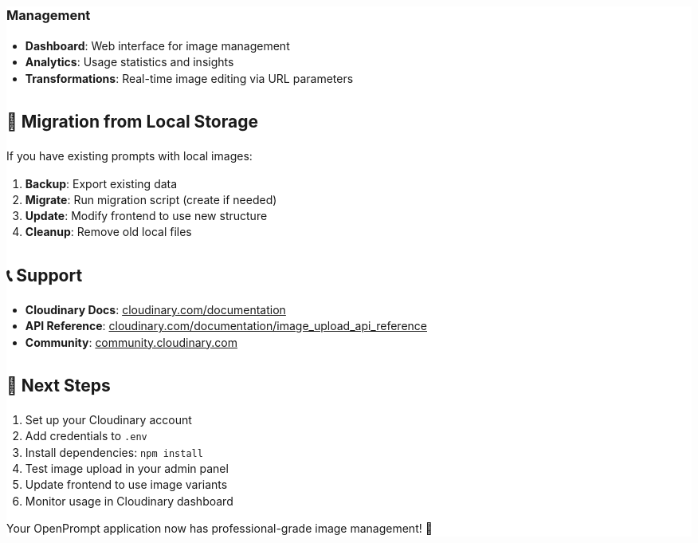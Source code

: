 ### Management
- **Dashboard**: Web interface for image management
- **Analytics**: Usage statistics and insights
- **Transformations**: Real-time image editing via URL parameters

## 🔄 Migration from Local Storage

If you have existing prompts with local images:

1. **Backup**: Export existing data
2. **Migrate**: Run migration script (create if needed)
3. **Update**: Modify frontend to use new structure
4. **Cleanup**: Remove old local files

## 📞 Support

- **Cloudinary Docs**: [cloudinary.com/documentation](https://cloudinary.com/documentation)
- **API Reference**: [cloudinary.com/documentation/image_upload_api_reference](https://cloudinary.com/documentation/image_upload_api_reference)
- **Community**: [community.cloudinary.com](https://community.cloudinary.com)

## 🎯 Next Steps

1. Set up your Cloudinary account
2. Add credentials to `.env`
3. Install dependencies: `npm install`
4. Test image upload in your admin panel
5. Update frontend to use image variants
6. Monitor usage in Cloudinary dashboard

Your OpenPrompt application now has professional-grade image management! 🚀